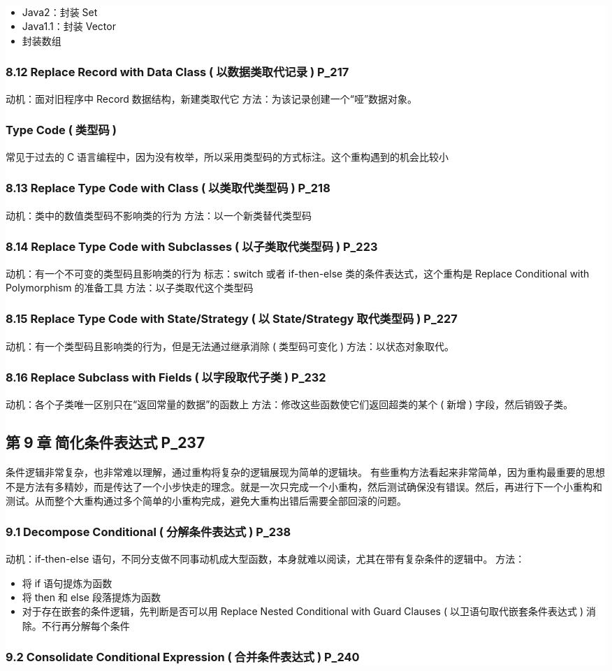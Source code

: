 * Java2：封装 Set
* Java1.1：封装 Vector
* 封装数组

### 8.12 Replace Record with Data Class ( 以数据类取代记录 )  P_217

动机：面对旧程序中 Record 数据结构，新建类取代它
方法：为该记录创建一个“哑”数据对象。

### Type Code ( 类型码 )

常见于过去的 C 语言编程中，因为没有枚举，所以采用类型码的方式标注。这个重构遇到的机会比较小

### 8.13 Replace Type Code with Class ( 以类取代类型码 ) P_218

动机：类中的数值类型码不影响类的行为
方法：以一个新类替代类型码

### 8.14 Replace Type Code with Subclasses ( 以子类取代类型码 ) P_223

动机：有一个不可变的类型码且影响类的行为
标志：switch 或者 if-then-else 类的条件表达式，这个重构是 Replace Conditional with Polymorphism 的准备工具
方法：以子类取代这个类型码

### 8.15 Replace Type Code with State/Strategy ( 以 State/Strategy 取代类型码 ) P_227

动机：有一个类型码且影响类的行为，但是无法通过继承消除 ( 类型码可变化 )
方法：以状态对象取代。

### 8.16 Replace Subclass with Fields ( 以字段取代子类 ) P_232

动机：各个子类唯一区别只在“返回常量的数据”的函数上
方法：修改这些函数使它们返回超类的某个 ( 新增 ) 字段，然后销毁子类。

## 第 9 章 简化条件表达式 P_237

条件逻辑非常复杂，也非常难以理解，通过重构将复杂的逻辑展现为简单的逻辑块。
有些重构方法看起来非常简单，因为重构最重要的思想不是方法有多精妙，而是传达了一个小步快走的理念。就是一次只完成一个小重构，然后测试确保没有错误。然后，再进行下一个小重构和测试。从而整个大重构通过多个简单的小重构完成，避免大重构出错后需要全部回滚的问题。

### 9.1 Decompose Conditional ( 分解条件表达式 ) P_238

动机：if-then-else 语句，不同分支做不同事动机成大型函数，本身就难以阅读，尤其在带有复杂条件的逻辑中。
方法：

* 将 if 语句提炼为函数
* 将 then 和 else 段落提炼为函数
* 对于存在嵌套的条件逻辑，先判断是否可以用 Replace Nested Conditional with Guard Clauses ( 以卫语句取代嵌套条件表达式 ) 消除。不行再分解每个条件

### 9.2 Consolidate Conditional Expression ( 合并条件表达式 ) P_240
